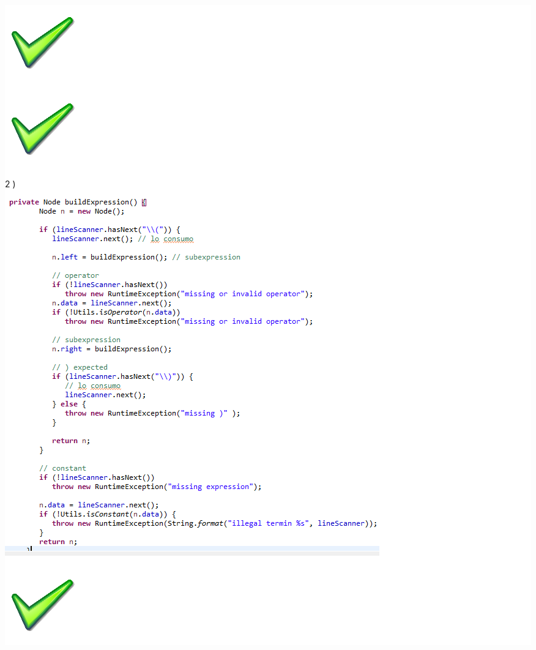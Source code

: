 ![](img/16-A2_177.png)

![](img/16-A2_178.png)

2  \)

![](img/16-A2_179.png)

![](img/16-A2_180.png)
